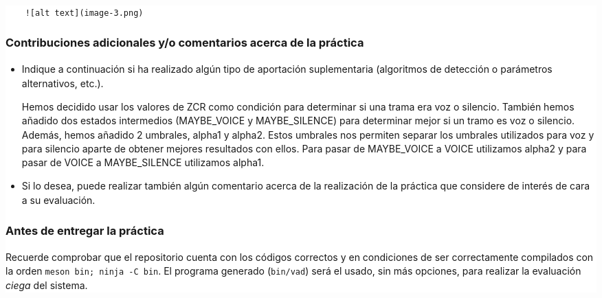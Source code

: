 		![alt text](image-3.png)


### Contribuciones adicionales y/o comentarios acerca de la práctica

- Indique a continuación si ha realizado algún tipo de aportación suplementaria (algoritmos de detección o 
  parámetros alternativos, etc.).

  Hemos decidido usar los valores de ZCR como condición para determinar si una trama era voz o silencio.
  También hemos añadido dos estados intermedios (MAYBE_VOICE y MAYBE_SILENCE) para determinar mejor si un tramo es voz o silencio.
  Además, hemos añadido 2 umbrales, alpha1 y alpha2. Estos umbrales nos permiten separar los umbrales utilizados para voz y para silencio aparte de obtener mejores resultados con ellos.
  Para pasar de MAYBE_VOICE a VOICE utilizamos alpha2 y para pasar de VOICE a MAYBE_SILENCE utilizamos alpha1.

- Si lo desea, puede realizar también algún comentario acerca de la realización de la práctica que
  considere de interés de cara a su evaluación.


### Antes de entregar la práctica

Recuerde comprobar que el repositorio cuenta con los códigos correctos y en condiciones de ser 
correctamente compilados con la orden `meson bin; ninja -C bin`. El programa generado (`bin/vad`) será
el usado, sin más opciones, para realizar la evaluación *ciega* del sistema.
